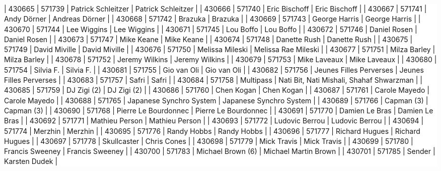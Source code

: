| 430665 | 571739 | Patrick Schleitzer | Patrick Schleitzer |
| 430666 | 571740 | Eric Bischoff | Eric Bischoff |
| 430667 | 571741 | Andy Dörner | Andreas Dörner |
| 430668 | 571742 | Brazuka | Brazuka |
| 430669 | 571743 | George Harris | George Harris |
| 430670 | 571744 | Lee Wiggins | Lee Wiggins |
| 430671 | 571745 | Lou Boffo | Lou Boffo |
| 430672 | 571746 | Daniel Rosen | Daniel Rosen |
| 430673 | 571747 | Mike Keane | Mike Keane |
| 430674 | 571748 | Danette Rush | Danette Rush |
| 430675 | 571749 | David Miville | David Miville |
| 430676 | 571750 | Melissa Mileski | Melissa Rae Mileski |
| 430677 | 571751 | Milza Barley | Milza Barley |
| 430678 | 571752 | Jeremy Wilkins | Jeremy Wilkins |
| 430679 | 571753 | Mike Laveaux | Mike Laveaux |
| 430680 | 571754 | Silvia F. | Silvia F. |
| 430681 | 571755 | Gio van Oli | Gio van Oli |
| 430682 | 571756 | Jeunes Filles Perverses | Jeunes Filles Perverses |
| 430683 | 571757 | Safri | Safri |
| 430684 | 571758 | Multipass | Nati Bit, Nati Mishali, Shahaf Shwarzman |
| 430685 | 571759 | DJ Zigi (2) | DJ Zigi (2) |
| 430686 | 571760 | Chen Kogan | Chen Kogan |
| 430687 | 571761 | Carole Mayedo | Carole Mayedo |
| 430688 | 571765 | Japanese Synchro System | Japanese Synchro System |
| 430689 | 571766 | Capman (3) | Capman (3) |
| 430690 | 571768 | Pierre Le Bourdonnec | Pierre Le Bourdonnec |
| 430691 | 571770 | Damien Le Bras | Damien Le Bras |
| 430692 | 571771 | Mathieu Person | Mathieu Person |
| 430693 | 571772 | Ludovic Berrou | Ludovic Berrou |
| 430694 | 571774 | Merzhin | Merzhin |
| 430695 | 571776 | Randy Hobbs | Randy Hobbs |
| 430696 | 571777 | Richard Hugues | Richard Hugues |
| 430697 | 571778 | Skullcaster | Chris Cones |
| 430698 | 571779 | Mick Travis | Mick Travis |
| 430699 | 571780 | Francis Sweeney | Francis Sweeney |
| 430700 | 571783 | Michael Brown (6) | Michael Martin Brown |
| 430701 | 571785 | Sender | Karsten Dudek |